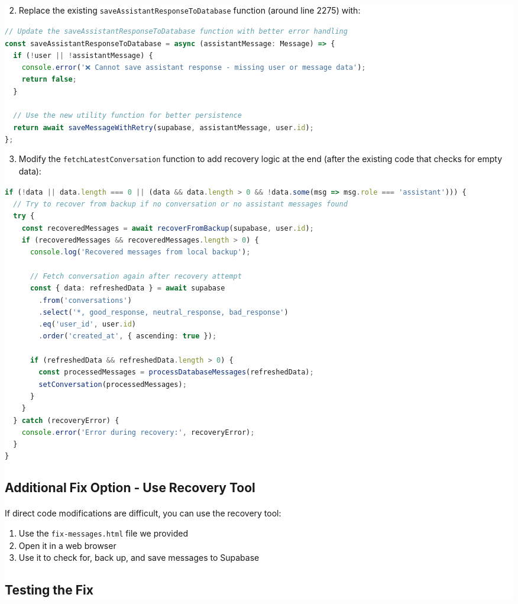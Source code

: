 2. Replace the existing `saveAssistantResponseToDatabase` function (around line 2275) with:

```typescript
// Update the saveAssistantResponseToDatabase function with better error handling
const saveAssistantResponseToDatabase = async (assistantMessage: Message) => {
  if (!user || !assistantMessage) {
    console.error('❌ Cannot save assistant response - missing user or message data');
    return false;
  }
  
  // Use the new utility function for better persistence
  return await saveMessageWithRetry(supabase, assistantMessage, user.id);
};
```

3. Modify the `fetchLatestConversation` function to add recovery logic at the end (after the existing code that checks for empty data):

```typescript
if (!data || data.length === 0 || (data && data.length > 0 && !data.some(msg => msg.role === 'assistant'))) {
  // Try to recover from backup if no conversation or no assistant messages found
  try {
    const recoveredMessages = await recoverFromBackup(supabase, user.id);
    if (recoveredMessages && recoveredMessages.length > 0) {
      console.log('Recovered messages from local backup');
      
      // Fetch conversation again after recovery attempt
      const { data: refreshedData } = await supabase
        .from('conversations')
        .select('*, good_response, neutral_response, bad_response')
        .eq('user_id', user.id)
        .order('created_at', { ascending: true });
        
      if (refreshedData && refreshedData.length > 0) {
        const processedMessages = processDatabaseMessages(refreshedData);
        setConversation(processedMessages);
      }
    }
  } catch (recoveryError) {
    console.error('Error during recovery:', recoveryError);
  }
}
```

## Additional Fix Option - Use Recovery Tool

If direct code modifications are difficult, you can use the recovery tool:

1. Use the `fix-messages.html` file we provided
2. Open it in a web browser
3. Use it to check for, back up, and save messages to Supabase

## Testing the Fix
